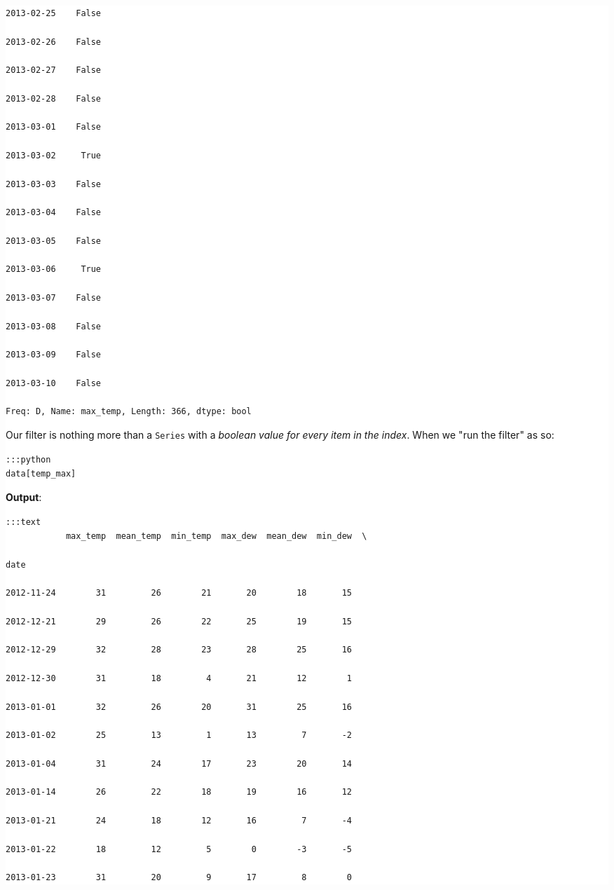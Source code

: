 	2013-02-25    False

	2013-02-26    False

	2013-02-27    False

	2013-02-28    False

	2013-03-01    False

	2013-03-02     True

	2013-03-03    False

	2013-03-04    False

	2013-03-05    False

	2013-03-06     True

	2013-03-07    False

	2013-03-08    False

	2013-03-09    False

	2013-03-10    False

	Freq: D, Name: max_temp, Length: 366, dtype: bool

Our filter is nothing more than a `Series` with a *boolean value for every item in the index*. When we "run the filter" as so:

	:::python
	data[temp_max]

**Output**:

	:::text
	            max_temp  mean_temp  min_temp  max_dew  mean_dew  min_dew  \

	date                                                                    

	2012-11-24        31         26        21       20        18       15   

	2012-12-21        29         26        22       25        19       15   

	2012-12-29        32         28        23       28        25       16   

	2012-12-30        31         18         4       21        12        1   

	2013-01-01        32         26        20       31        25       16   

	2013-01-02        25         13         1       13         7       -2   

	2013-01-04        31         24        17       23        20       14   

	2013-01-14        26         22        18       19        16       12   

	2013-01-21        24         18        12       16         7       -4   

	2013-01-22        18         12         5        0        -3       -5   

	2013-01-23        31         20         9       17         8        0   
